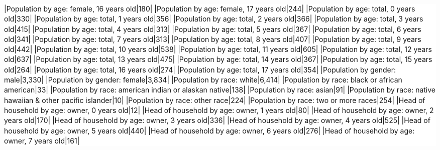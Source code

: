 |Population by age: female, 16 years old|180|
|Population by age: female, 17 years old|244|
|Population by age: total, 0 years old|330|
|Population by age: total, 1 years old|356|
|Population by age: total, 2 years old|366|
|Population by age: total, 3 years old|415|
|Population by age: total, 4 years old|313|
|Population by age: total, 5 years old|367|
|Population by age: total, 6 years old|341|
|Population by age: total, 7 years old|313|
|Population by age: total, 8 years old|407|
|Population by age: total, 9 years old|442|
|Population by age: total, 10 years old|538|
|Population by age: total, 11 years old|605|
|Population by age: total, 12 years old|637|
|Population by age: total, 13 years old|475|
|Population by age: total, 14 years old|367|
|Population by age: total, 15 years old|264|
|Population by age: total, 16 years old|274|
|Population by age: total, 17 years old|354|
|Population by gender: male|3,330|
|Population by gender: female|3,834|
|Population by race: white|6,414|
|Population by race: black or african american|33|
|Population by race: american indian or alaskan native|138|
|Population by race: asian|91|
|Population by race: native hawaiian & other pacific islander|10|
|Population by race: other race|224|
|Population by race: two or more races|254|
|Head of household by age: owner, 0 years old|12|
|Head of household by age: owner, 1 years old|80|
|Head of household by age: owner, 2 years old|170|
|Head of household by age: owner, 3 years old|336|
|Head of household by age: owner, 4 years old|525|
|Head of household by age: owner, 5 years old|440|
|Head of household by age: owner, 6 years old|276|
|Head of household by age: owner, 7 years old|161|